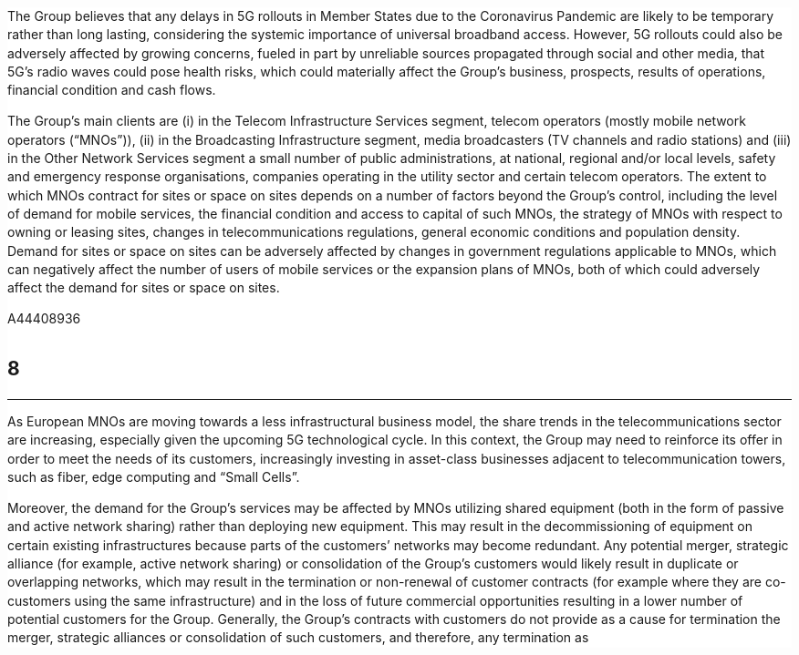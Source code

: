 The Group believes that any delays in 5G rollouts in Member States due to the Coronavirus Pandemic are likely
to be temporary rather than long lasting, considering the systemic importance of universal broadband access.
However, 5G rollouts could also be adversely affected by growing concerns, fueled in part by unreliable sources
propagated through social and other media, that 5G’s radio waves could pose health risks, which could materially
affect the Group’s business, prospects, results of operations, financial condition and cash flows.

The Group’s main clients are (i) in the Telecom Infrastructure Services segment, telecom operators (mostly
mobile network operators (“MNOs”)), (ii) in the Broadcasting Infrastructure segment, media broadcasters (TV
channels and radio stations) and (iii) in the Other Network Services segment a small number of public
administrations, at national, regional and/or local levels, safety and emergency response organisations, companies
operating in the utility sector and certain telecom operators. The extent to which MNOs contract for sites or space
on sites depends on a number of factors beyond the Group’s control, including the level of demand for mobile
services, the financial condition and access to capital of such MNOs, the strategy of MNOs with respect to owning
or leasing sites, changes in telecommunications regulations, general economic conditions and population density.
Demand for sites or space on sites can be adversely affected by changes in government regulations applicable to
MNOs, which can negatively affect the number of users of mobile services or the expansion plans of MNOs, both
of which could adversely affect the demand for sites or space on sites.

A44408936

## 8


-----

As European MNOs are moving towards a less infrastructural business model, the share trends in the
telecommunications sector are increasing, especially given the upcoming 5G technological cycle. In this context,
the Group may need to reinforce its offer in order to meet the needs of its customers, increasingly investing in
asset-class businesses adjacent to telecommunication towers, such as fiber, edge computing and “Small Cells”.

Moreover, the demand for the Group’s services may be affected by MNOs utilizing shared equipment (both in
the form of passive and active network sharing) rather than deploying new equipment. This may result in the
decommissioning of equipment on certain existing infrastructures because parts of the customers’ networks may
become redundant. Any potential merger, strategic alliance (for example, active network sharing) or consolidation
of the Group’s customers would likely result in duplicate or overlapping networks, which may result in the
termination or non-renewal of customer contracts (for example where they are co-customers using the same
infrastructure) and in the loss of future commercial opportunities resulting in a lower number of potential
customers for the Group. Generally, the Group’s contracts with customers do not provide as a cause for
termination the merger, strategic alliances or consolidation of such customers, and therefore, any termination as